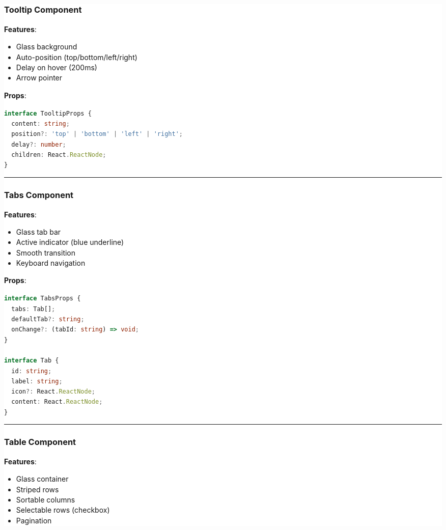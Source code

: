 
### Tooltip Component

**Features**:
- Glass background
- Auto-position (top/bottom/left/right)
- Delay on hover (200ms)
- Arrow pointer

**Props**:
```typescript
interface TooltipProps {
  content: string;
  position?: 'top' | 'bottom' | 'left' | 'right';
  delay?: number;
  children: React.ReactNode;
}
```

---

### Tabs Component

**Features**:
- Glass tab bar
- Active indicator (blue underline)
- Smooth transition
- Keyboard navigation

**Props**:
```typescript
interface TabsProps {
  tabs: Tab[];
  defaultTab?: string;
  onChange?: (tabId: string) => void;
}

interface Tab {
  id: string;
  label: string;
  icon?: React.ReactNode;
  content: React.ReactNode;
}
```

---

### Table Component

**Features**:
- Glass container
- Striped rows
- Sortable columns
- Selectable rows (checkbox)
- Pagination
